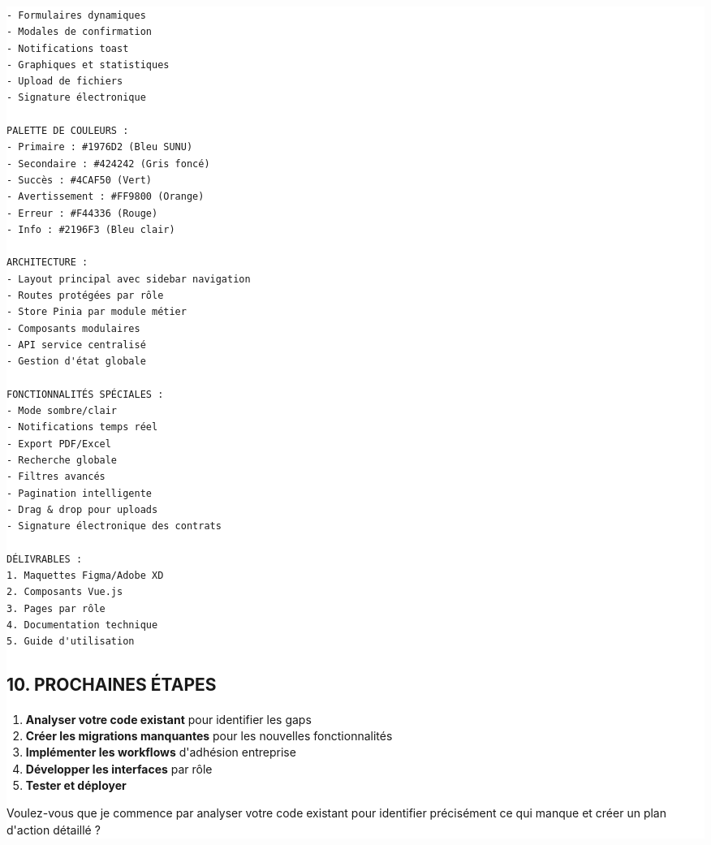 ```
- Formulaires dynamiques
- Modales de confirmation
- Notifications toast
- Graphiques et statistiques
- Upload de fichiers
- Signature électronique

PALETTE DE COULEURS :
- Primaire : #1976D2 (Bleu SUNU)
- Secondaire : #424242 (Gris foncé)
- Succès : #4CAF50 (Vert)
- Avertissement : #FF9800 (Orange)
- Erreur : #F44336 (Rouge)
- Info : #2196F3 (Bleu clair)

ARCHITECTURE :
- Layout principal avec sidebar navigation
- Routes protégées par rôle
- Store Pinia par module métier
- Composants modulaires
- API service centralisé
- Gestion d'état globale

FONCTIONNALITÉS SPÉCIALES :
- Mode sombre/clair
- Notifications temps réel
- Export PDF/Excel
- Recherche globale
- Filtres avancés
- Pagination intelligente
- Drag & drop pour uploads
- Signature électronique des contrats

DÉLIVRABLES :
1. Maquettes Figma/Adobe XD
2. Composants Vue.js
3. Pages par rôle
4. Documentation technique
5. Guide d'utilisation
```

## 10. PROCHAINES ÉTAPES

1. **Analyser votre code existant** pour identifier les gaps
2. **Créer les migrations manquantes** pour les nouvelles fonctionnalités
3. **Implémenter les workflows** d'adhésion entreprise
4. **Développer les interfaces** par rôle
5. **Tester et déployer**

Voulez-vous que je commence par analyser votre code existant pour identifier précisément ce qui manque et créer un plan d'action détaillé ? 